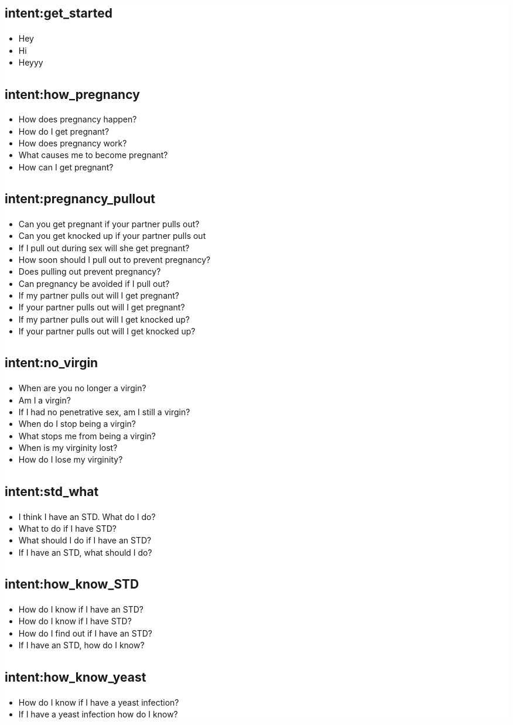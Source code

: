 ## intent:get_started
- Hey
- Hi
- Heyyy

## intent:how_pregnancy
- How does pregnancy happen?
- How do I get pregnant?
- How does pregnancy work?
- What causes me to become pregnant?
- How can I get pregnant?

## intent:pregnancy_pullout
- Can you get pregnant if your partner pulls out?
- Can you get knocked up if your partner pulls out
- If I pull out during sex will she get pregnant?
- How soon should I pull out to prevent pregnancy?
- Does pulling out prevent pregnancy?
- Can pregnancy be avoided if I pull out?
- If my partner pulls out will I get pregnant?
- If your partner pulls out will I get pregnant?
- If my partner pulls out will I get knocked up?
- If your partner pulls out will I get knocked up?

## intent:no_virgin
- When are you no longer a virgin?
- Am I a virgin?
- If I had no penetrative sex, am I still a virgin?
- When do I stop being a virgin?
- What stops me from being a virgin?
- When is my virginity lost?
- How do I lose my virginity?

## intent:std_what
- I think I have an STD. What do I do?
- What to do if I have STD?
- What should I do if I have an STD?
- If I have an STD, what should I do?

## intent:how_know_STD
- How do I know if I have an STD?
- How do I know if I have STD?
- How do I find out if I have an STD?
- If I have an STD, how do I know?

## intent:how_know_yeast
- How do I know if I have a yeast infection?
- If I have a yeast infection how do I know?
